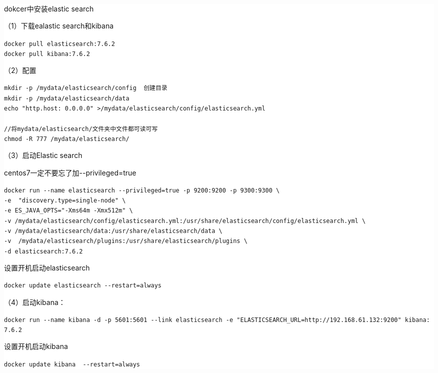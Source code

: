  dokcer中安装elastic search

（1）下载ealastic search和kibana

```shell
docker pull elasticsearch:7.6.2
docker pull kibana:7.6.2
```

（2）配置

```shell
mkdir -p /mydata/elasticsearch/config  创建目录
mkdir -p /mydata/elasticsearch/data
echo "http.host: 0.0.0.0" >/mydata/elasticsearch/config/elasticsearch.yml

//将mydata/elasticsearch/文件夹中文件都可读可写
chmod -R 777 /mydata/elasticsearch/
```



（3）启动Elastic search

centos7一定不要忘了加--privileged=true

```shell
docker run --name elasticsearch --privileged=true -p 9200:9200 -p 9300:9300 \
-e  "discovery.type=single-node" \
-e ES_JAVA_OPTS="-Xms64m -Xmx512m" \
-v /mydata/elasticsearch/config/elasticsearch.yml:/usr/share/elasticsearch/config/elasticsearch.yml \
-v /mydata/elasticsearch/data:/usr/share/elasticsearch/data \
-v  /mydata/elasticsearch/plugins:/usr/share/elasticsearch/plugins \
-d elasticsearch:7.6.2 
```

设置开机启动elasticsearch

```shell
docker update elasticsearch --restart=always
```



（4）启动kibana：

```shell
docker run --name kibana -d -p 5601:5601 --link elasticsearch -e "ELASTICSEARCH_URL=http://192.168.61.132:9200" kibana:7.6.2

```

设置开机启动kibana

```shell
docker update kibana  --restart=always
```




